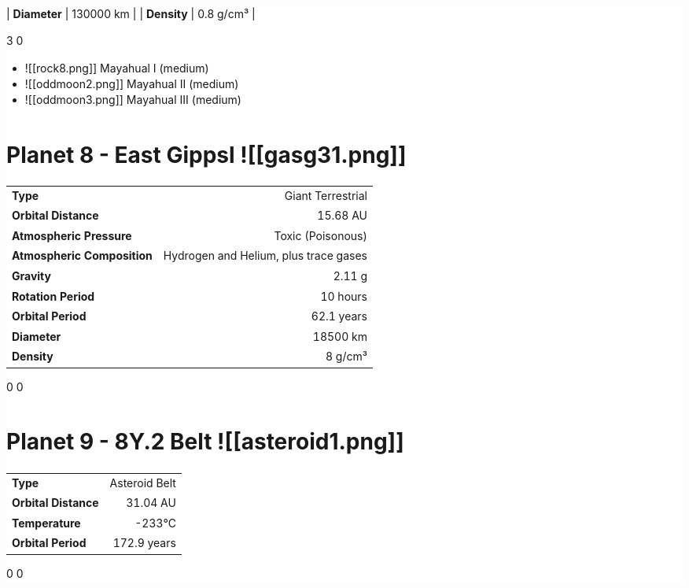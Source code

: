 | **Diameter**                |      130000 km | 
| **Density**                 |    0.8 g/cm³ |



3
0

- ![[rock8.png]] Mayahual I (medium)
- ![[oddmoon2.png]] Mayahual II (medium)
- ![[oddmoon3.png]] Mayahual III (medium)


# Planet 8 - East Gippsl ![[gasg31.png]]
|                             |                           |
| --------------------------- | -------------------------:|
| **Type**                    |             Giant Terrestrial |
| **Orbital Distance**        |   15.68 AU |
| **Atmospheric Pressure**    |       Toxic (Poisonous) |
| **Atmospheric Composition** |      Hydrogen and Helium, plus trace gases |
| **Gravity**                 |        2.11 g |
| **Rotation Period**         |  10 hours |
| **Orbital Period** | 62.1 years |
| **Diameter**                |      18500 km | 
| **Density**                 |    8 g/cm³ |



0
0



# Planet 9 - 8Y.2 Belt ![[asteroid1.png]]
|                             |                           |
| --------------------------- | -------------------------:|
| **Type**                    |             Asteroid Belt |
| **Orbital Distance**        |   31.04 AU |
| **Temperature**             |    -233°C |
| **Orbital Period** | 172.9 years |



0
0
